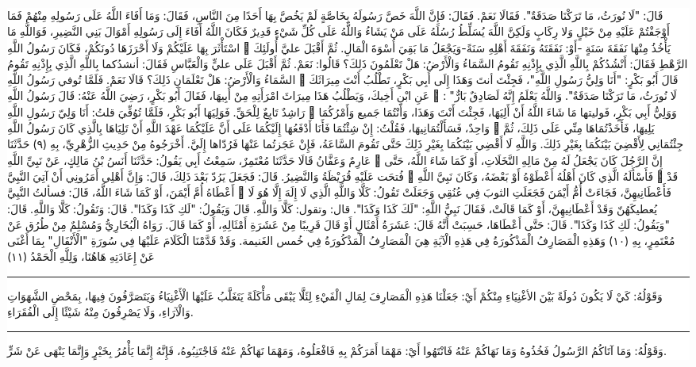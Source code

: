 قَالَ: "لَا نُورَثُ، مَا تَرَكْنَا صَدَقَةٌ". فَقَالَا نَعَمْ. فَقَالَ: فَإِنَّ اللَّهَ خَصَّ رَسُولَهُ بِخَاصَّةٍ لَمْ يَخُصَّ بِهَا أَحَدًا مِنَ النَّاسِ، فَقَالَ:
وَمَا أَفَاءَ اللَّهُ عَلَى رَسُولِهِ مِنْهُمْ فَمَا أَوْجَفْتُمْ عَلَيْهِ مِنْ خَيْلٍ وَلا رِكَابٍ وَلَكِنَّ اللَّهَ يُسَلِّطُ رُسُلَهُ عَلَى مَنْ يَشَاءُ وَاللَّهُ عَلَى كُلِّ شَيْءٍ قَدِيرٌ
فَكَانَ اللَّهُ أَفَاءَ إِلَى رَسُولِهِ أَمْوَالَ بَنِي النَّضِيرِ، فَوَاللَّهِ مَا اسْتَأْثَرَ بِهَا عَلَيْكُمْ وَلَا أَحْرَزَهَا دُونَكُمْ، فَكَانَ رَسُولُ اللَّهِ

يَأْخُذُ مِنْهَا نَفَقَةَ سَنَةٍ -أَوْ: نَفَقَتَهُ وَنَفَقَةَ أَهْلِهِ سَنَةً-وَيَجْعَلُ مَا بَقِيَ أُسْوَةَ الْمَالِ. ثُمَّ أَقْبَلَ عليَّ أُولَئِكَ الرَّهْطِ فَقَالَ: أَنْشُدُكُمْ بِاللَّهِ الَّذِي بِإِذْنِهِ تَقُومُ السَّمَاءُ وَالْأَرْضُ: هَلْ تَعْلَمُونَ ذَلِكَ؟ قَالُوا: نَعَمْ. ثُمَّ أَقْبَلَ عَلَى عليٍّ وَالْعَبَّاسِ فَقَالَ: أنشدُكما بِاللَّهِ الَّذِي بِإِذْنِهِ تَقُومُ السَّمَاءُ وَالْأَرْضُ: هَلْ تَعْلَمَانِ ذَلِكَ؟ قَالَا نَعَمْ. فَلَمَّا تُوفي رَسُولُ اللَّهِ

قَالَ أَبُو بَكْرٍ: "أَنَا وَلِيُّ رَسُولِ اللَّهِ"، فَجِئْتَ أنتَ وَهَذَا إِلَى أَبِي بَكْرٍ، تَطْلُبُ أَنْتَ مِيرَاثَكَ عَنِ ابْنِ أَخِيكَ، وَيَطْلُبُ هَذَا مِيرَاثَ امْرَأَتِهِ مِنْ أَبِيهَا، فَقَالَ أَبُو بَكْرٍ، رَضِيَ اللَّهُ عَنْهُ: قَالَ رَسُولُ اللَّهِ

: "لَا نُورَثُ، مَا تَرَكْنَا صَدَقَةٌ". وَاللَّهُ يَعْلَمُ إِنَّهُ لَصَادِقٌ بَارٌّ رَاشِدٌ تَابِعٌ لِلْحَقِّ. فَوَلِيَهَا أَبُو بَكْرٍ، فَلَمَّا تُوُفِّيَ قلتُ: أَنَا وَلِيّ رَسُولِ اللَّهِ

وَوَلِيُّ أَبِي بَكْرٍ، فَوليتها مَا شَاءَ اللَّهُ أَنْ أَلِيَهَا، فَجِئْتَ أَنْتَ وَهَذَا، وَأَنْتُمَا جَميع وَأَمْرُكُمَا وَاحِدٌ، فَسَأَلْتُمَانِيهَا، فَقُلْتُ: إِنْ شِئْتُمَا فَأَنَا أَدْفَعُهَا إِلَيْكُمَا عَلَى أَنَّ عَلَيْكُمَا عَهْدَ اللَّهِ أَنْ تَلِيَاهَا بِالَّذِي كَانَ رَسُولُ اللَّهِ

يَلِيهَا، فَأَخَذْتُمَاهَا مِنِّي عَلَى ذَلِكَ، ثُمَّ جِئْتُمَانِي لِأَقْضِيَ بَيْنَكُمَا بِغَيْرِ ذَلِكَ. وَاللَّهِ لَا أَقْضِي بَيْنَكُمَا بِغَيْرِ ذَلِكَ حَتَّى تَقُومَ السَّاعَةُ، فَإِنْ عَجَزتُما عَنْهَا فَرُدّاها إِلَيَّ.
أَخْرَجُوهُ مِنْ حَدِيثِ الزُّهْرِيِّ، بِهِ
(٩)
حَدَّثَنَا عَارِمٌ وَعَفَّانُ قَالَا حَدَّثَنَا مُعْتَمِرٌ، سَمِعْتُ أَبِي يَقُولُ: حَدَّثَنَا أَنَسُ بْنُ مَالِكٍ، عَنْ نَبِيِّ اللَّهِ

إِنَّ الرَّجُلَ كَانَ يَجْعَلُ لَهُ مِنْ مَالِهِ النَّخَلَاتِ، أَوْ كَمَا شَاءَ اللَّهُ، حَتَّى فُتحَت عَلَيْهِ قُرَيْظَةُ وَالنَّضِيرُ. قَالَ: فَجَعَلَ يَرُدّ بَعْدَ ذَلِكَ، قَالَ: وَإِنَّ أَهْلِي أَمَرُونِي أَنْ آتِيَ النَّبِيَّ

فَأَسْأَلَهُ الَّذِي كَانَ أَهْلُهُ أَعْطَوْهُ أَوْ بَعْضَهُ، وَكَانَ نَبِيَّ اللَّهِ

قَدْ أَعْطَاهُ أُمَّ أَيْمَنَ، أَوْ كَمَا شَاءَ اللَّهُ، قَالَ: فسألتُ النَّبِيَّ

فَأَعْطَانِيهِنَّ، فَجَاءَتْ أُمُّ أَيْمَنَ فَجَعَلَتِ الثوبَ فِي عُنُقِي وَجَعَلَتْ تَقُولُ: كَلَّا وَاللَّهِ الَّذِي لَا إِلَهَ إِلَّا هُوَ لَا يُعطيكَهُنّ وَقَدْ أَعْطَانِيهِنَّ، أَوْ كَمَا قَالَتْ، فَقَالَ نَبِيُّ اللَّهِ: "لَكَ كَذَا وَكَذَا". قال: وتقول: كَلَّا وَاللَّهِ. قَالَ وَيَقُولُ: "لَكِ كَذَا وَكَذَا". قَالَ: وَتَقُولُ: كَلَّا وَاللَّهِ. قَالَ: "وَيَقُولُ: لَكِ كَذَا وَكَذَا". قَالَ: حَتَّى أَعْطَاهَا، حَسِبَتْ أَنَّهُ قَالَ: عَشَرَةُ أَمْثَالٍ أَوْ قَالَ قَرِيبًا مِنْ عَشَرَةِ أَمْثَالِهِ، أَوْ كَمَا قَالَ.
رَوَاهُ الْبُخَارِيُّ وَمُسْلِمٌ مِنْ طُرُق عَنْ مُعْتَمِرٍ، بِهِ
(١٠)
وَهَذِهِ الْمَصَارِفُ الْمَذْكُورَةُ فِي هَذِهِ الْآيَةِ هِيَ الْمَصَارِفُ الْمَذْكُورَةُ فِي خُمس الغَنيمة. وَقَدْ قَدَّمْنَا الْكَلَامَ عَلَيْهَا فِي سُورَةِ "الْأَنْفَالِ" بِمَا أَغْنَى عَنْ إِعَادَتِهِ هَاهُنَا، وَلِلَّهِ الْحَمْدُ
(١١)
* * *
وَقَوْلُهُ:
كَيْ لَا يَكُونَ دُولَةً بَيْنَ الأغْنِيَاءِ مِنْكُمْ
أَيْ: جَعَلْنَا هَذِهِ الْمَصَارِفَ لِمَالِ الْفَيْءِ لِئَلَّا يَبْقَى مَأْكَلَةً يَتَغَلَّبُ عَلَيْهَا الْأَغْنِيَاءُ وَيَتَصَرَّفُونَ فِيهَا، بِمَحْضِ الشَّهَوَاتِ وَالْآرَاءِ، وَلَا يَصْرِفُونَ مِنْهُ شَيْئًا إِلَى الْفُقَرَاءِ.
* * *
وَقَوْلُهُ:
وَمَا آتَاكُمُ الرَّسُولُ فَخُذُوهُ وَمَا نَهَاكُمْ عَنْهُ فَانْتَهُوا
أَيْ: مَهْمَا أَمَرَكُمْ بِهِ فَافْعَلُوهُ، وَمَهْمَا نَهَاكُمْ عَنْهُ فَاجْتَنِبُوهُ، فَإِنَّهُ إِنَّمَا يَأْمُرُ بِخَيْرٍ وَإِنَّمَا يَنْهَى عَنْ شَرٍّ.